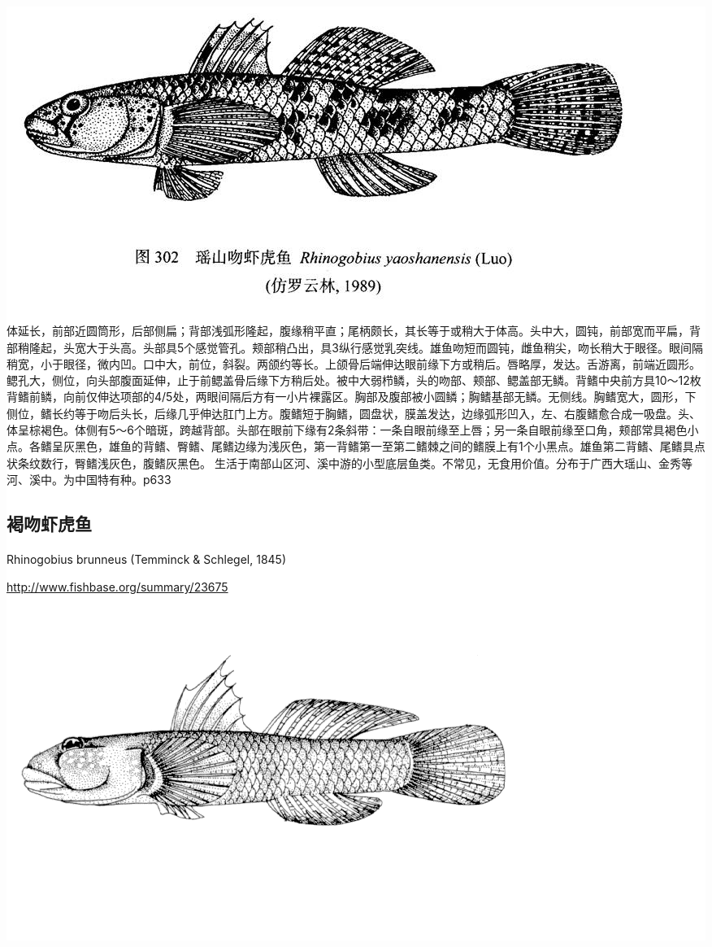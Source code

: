![图片](photos/瑶山吻虾虎鱼.jpg)

体延长，前部近圆筒形，后部侧扁；背部浅弧形隆起，腹缘稍平直；尾柄颇长，其长等于或稍大于体高。头中大，圆钝，前部宽而平扁，背部稍隆起，头宽大于头高。头部具5个感觉管孔。颊部稍凸出，具3纵行感觉乳突线。雄鱼吻短而圆钝，雌鱼稍尖，吻长稍大于眼径。眼间隔稍宽，小于眼径，微内凹。口中大，前位，斜裂。两颌约等长。上颌骨后端伸达眼前缘下方或稍后。唇略厚，发达。舌游离，前端近圆形。鳃孔大，侧位，向头部腹面延伸，止于前鳃盖骨后缘下方稍后处。被中大弱栉鳞，头的吻部、颊部、鳃盖部无鳞。背鳍中央前方具10～12枚背鳍前鳞，向前仅伸达项部的4/5处，两眼间隔后方有一小片裸露区。胸部及腹部被小圆鳞；胸鳍基部无鳞。无侧线。胸鳍宽大，圆形，下侧位，鳍长约等于吻后头长，后缘几乎伸达肛门上方。腹鳍短于胸鳍，圆盘状，膜盖发达，边缘弧形凹入，左、右腹鳍愈合成一吸盘。头、体呈棕褐色。体侧有5～6个暗斑，跨越背部。头部在眼前下缘有2条斜带：一条自眼前缘至上唇；另一条自眼前缘至口角，颊部常具褐色小点。各鳍呈灰黑色，雄鱼的背鳍、臀鳍、尾鳍边缘为浅灰色，第一背鳍第一至第二鳍棘之间的鳍膜上有1个小黑点。雄鱼第二背鳍、尾鳍具点状条纹数行，臀鳍浅灰色，腹鳍灰黑色。
生活于南部山区河、溪中游的小型底层鱼类。不常见，无食用价值。分布于广西大瑶山、金秀等河、溪中。为中国特有种。p633

## 褐吻虾虎鱼

Rhinogobius brunneus  (Temminck & Schlegel, 1845)

http://www.fishbase.org/summary/23675

![图片](photos/褐吻虾虎鱼.gif)

